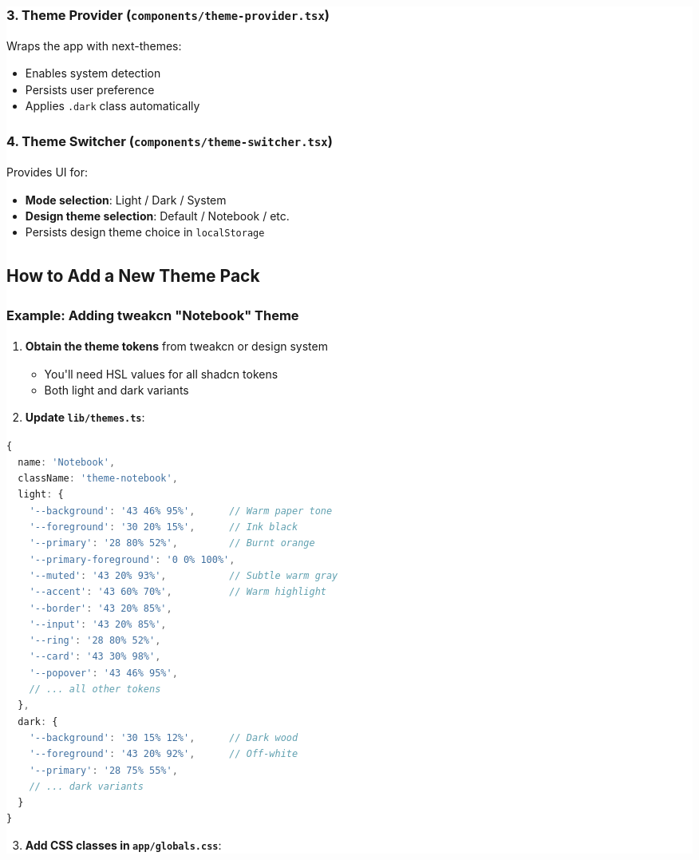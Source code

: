 ### 3. Theme Provider (`components/theme-provider.tsx`)

Wraps the app with next-themes:
- Enables system detection
- Persists user preference
- Applies `.dark` class automatically

### 4. Theme Switcher (`components/theme-switcher.tsx`)

Provides UI for:
- **Mode selection**: Light / Dark / System
- **Design theme selection**: Default / Notebook / etc.
- Persists design theme choice in `localStorage`

## How to Add a New Theme Pack

### Example: Adding tweakcn "Notebook" Theme

1. **Obtain the theme tokens** from tweakcn or design system
   - You'll need HSL values for all shadcn tokens
   - Both light and dark variants

2. **Update `lib/themes.ts`**:

```typescript
{
  name: 'Notebook',
  className: 'theme-notebook',
  light: {
    '--background': '43 46% 95%',      // Warm paper tone
    '--foreground': '30 20% 15%',      // Ink black
    '--primary': '28 80% 52%',         // Burnt orange
    '--primary-foreground': '0 0% 100%',
    '--muted': '43 20% 93%',           // Subtle warm gray
    '--accent': '43 60% 70%',          // Warm highlight
    '--border': '43 20% 85%',
    '--input': '43 20% 85%',
    '--ring': '28 80% 52%',
    '--card': '43 30% 98%',
    '--popover': '43 46% 95%',
    // ... all other tokens
  },
  dark: {
    '--background': '30 15% 12%',      // Dark wood
    '--foreground': '43 20% 92%',      // Off-white
    '--primary': '28 75% 55%',
    // ... dark variants
  }
}
```

3. **Add CSS classes in `app/globals.css`**:
